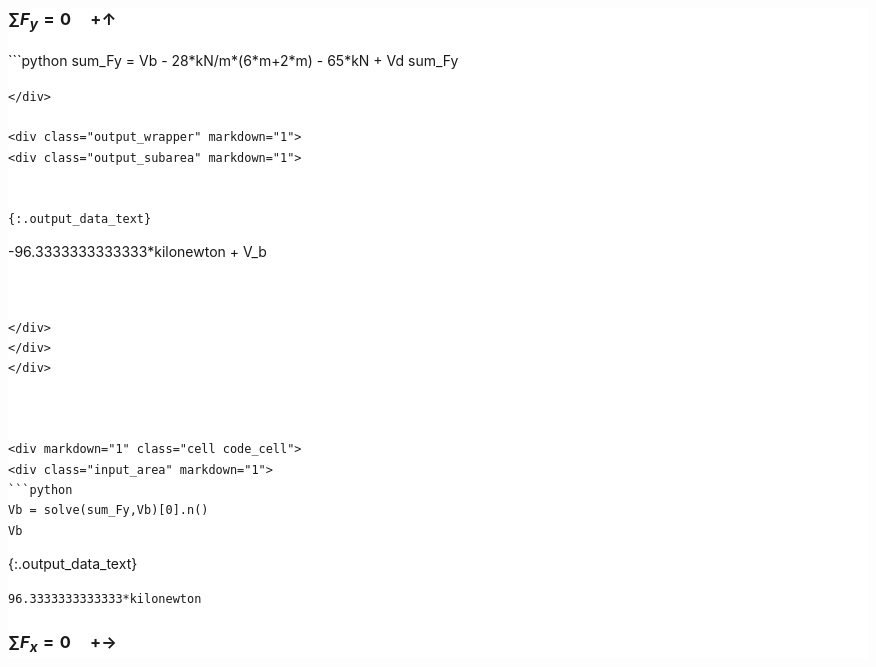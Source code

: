 
</div>
</div>
</div>



### $\sum F_y = 0~~~~~+\uparrow$



<div markdown="1" class="cell code_cell">
<div class="input_area" markdown="1">
```python
sum_Fy = Vb - 28*kN/m*(6*m+2*m) - 65*kN + Vd
sum_Fy

```
</div>

<div class="output_wrapper" markdown="1">
<div class="output_subarea" markdown="1">


{:.output_data_text}
```
-96.3333333333333*kilonewton + V_b
```


</div>
</div>
</div>



<div markdown="1" class="cell code_cell">
<div class="input_area" markdown="1">
```python
Vb = solve(sum_Fy,Vb)[0].n()
Vb

```
</div>

<div class="output_wrapper" markdown="1">
<div class="output_subarea" markdown="1">


{:.output_data_text}
```
96.3333333333333*kilonewton
```


</div>
</div>
</div>



### $\sum F_x = 0~~~~~+ \rightarrow$
